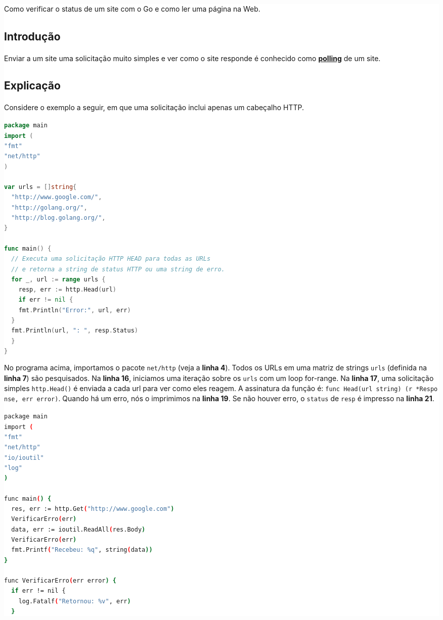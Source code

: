 Como verificar o status de um site com o Go e como ler uma página na Web.

## Introdução

Enviar a um site uma solicitação muito simples e ver como o site responde é conhecido como [**polling**](https://en.wikipedia.org/wiki/Polling_(computer_science)) de um site.

## Explicação

Considere o exemplo a seguir, em que uma solicitação inclui apenas um cabeçalho HTTP.

```go
package main
import (
"fmt"
"net/http"
)

var urls = []string{
  "http://www.google.com/",
  "http://golang.org/",
  "http://blog.golang.org/",
}

func main() {
  // Executa uma solicitação HTTP HEAD para todas as URLs
  // e retorna a string de status HTTP ou uma string de erro.
  for _, url := range urls {
    resp, err := http.Head(url)
    if err != nil {
    fmt.Println("Error:", url, err)
  }
  fmt.Println(url, ": ", resp.Status)
  }
}
```

No programa acima, importamos o pacote `net/http` (veja a **linha 4**). Todos os URLs em uma matriz de strings `urls` (definida na **linha 7**) são pesquisados. Na **linha 16**, iniciamos uma iteração sobre os `urls` com um loop for-range. Na **linha 17**, uma solicitação simples `http.Head()` é enviada a cada url para ver como eles reagem. A assinatura da função é: `func Head(url string) (r *Response, err error)`. Quando há um erro, nós o imprimimos na **linha 19**. Se não houver erro, o `status` de `resp` é impresso na **linha 21**.

```bash
package main
import (
"fmt"
"net/http"
"io/ioutil"
"log"
)

func main() {
  res, err := http.Get("http://www.google.com")
  VerificarErro(err)
  data, err := ioutil.ReadAll(res.Body)
  VerificarErro(err)
  fmt.Printf("Recebeu: %q", string(data))
}

func VerificarErro(err error) {
  if err != nil {
    log.Fatalf("Retornou: %v", err)
  }
```